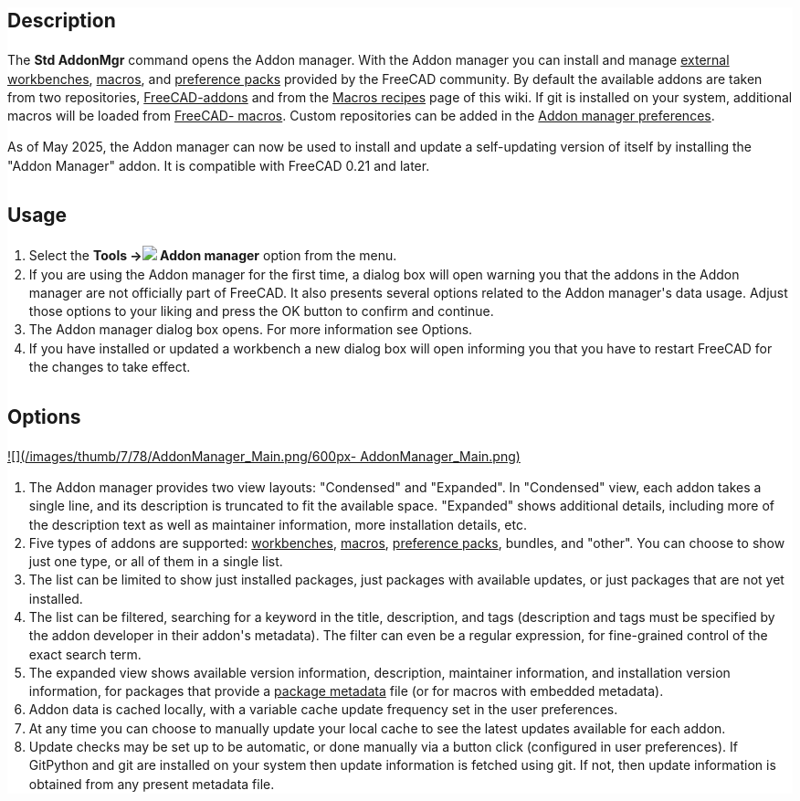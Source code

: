   
  
## Description

The **Std AddonMgr** command opens the Addon manager. With the Addon manager
you can install and manage [external workbenches](/External_workbenches
"External workbenches"), [macros](/Macros "Macros"), and [preference
packs](/Preference_Packs "Preference Packs") provided by the FreeCAD
community. By default the available addons are taken from two repositories,
[FreeCAD-addons](https://github.com/FreeCAD/FreeCAD-addons/) and from the
[Macros recipes](/Macros_recipes "Macros recipes") page of this wiki. If git
is installed on your system, additional macros will be loaded from [FreeCAD-
macros](https://github.com/FreeCAD/FreeCAD-macros/). Custom repositories can
be added in the [Addon manager preferences](/Preferences_Editor#Addon_Manager
"Preferences Editor").

As of May 2025, the Addon manager can now be used to install and update a
self-updating version of itself by installing the "Addon Manager" addon. It is
compatible with FreeCAD 0.21 and later.

## Usage

  1. Select the **Tools →[![](/images/e/ee/Std_AddonMgr.svg)](/index.php?title=File:Std_AddonMgr.svg&filetimestamp=20240704212012&) Addon manager** option from the menu.
  2. If you are using the Addon manager for the first time, a dialog box will open warning you that the addons in the Addon manager are not officially part of FreeCAD. It also presents several options related to the Addon manager's data usage. Adjust those options to your liking and press the OK button to confirm and continue.
  3. The Addon manager dialog box opens. For more information see Options.
  4. If you have installed or updated a workbench a new dialog box will open informing you that you have to restart FreeCAD for the changes to take effect.

## Options

[![](/images/thumb/7/78/AddonManager_Main.png/600px-
AddonManager_Main.png)](/index.php?title=File:AddonManager_Main.png&filetimestamp=20220909083927&)

  1. The Addon manager provides two view layouts: "Condensed" and "Expanded". In "Condensed" view, each addon takes a single line, and its description is truncated to fit the available space. "Expanded" shows additional details, including more of the description text as well as maintainer information, more installation details, etc.
  2. Five types of addons are supported: [workbenches](/External_workbenches "External workbenches"), [macros](/Macros "Macros"), [preference packs](/Preference_Packs "Preference Packs"), bundles, and "other". You can choose to show just one type, or all of them in a single list.
  3. The list can be limited to show just installed packages, just packages with available updates, or just packages that are not yet installed.
  4. The list can be filtered, searching for a keyword in the title, description, and tags (description and tags must be specified by the addon developer in their addon's metadata). The filter can even be a regular expression, for fine-grained control of the exact search term.
  5. The expanded view shows available version information, description, maintainer information, and installation version information, for packages that provide a [package metadata](/Package_Metadata "Package Metadata") file (or for macros with embedded metadata).
  6. Addon data is cached locally, with a variable cache update frequency set in the user preferences.
  7. At any time you can choose to manually update your local cache to see the latest updates available for each addon.
  8. Update checks may be set up to be automatic, or done manually via a button click (configured in user preferences). If GitPython and git are installed on your system then update information is fetched using git. If not, then update information is obtained from any present metadata file.
